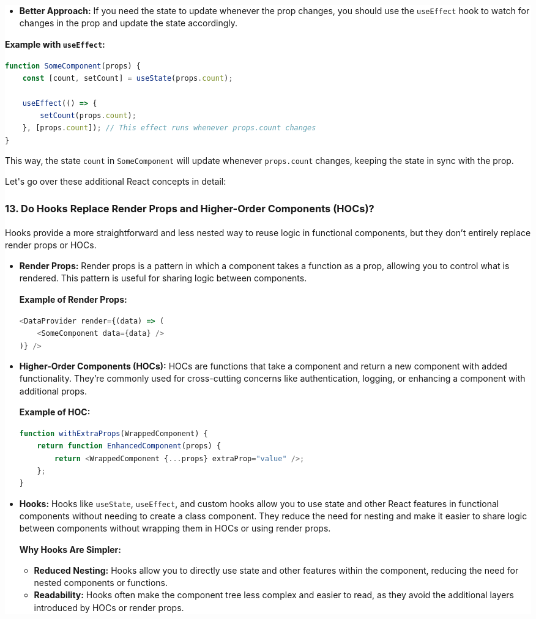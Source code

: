 - **Better Approach:** If you need the state to update whenever the prop changes, you should use the `useEffect` hook to watch for changes in the prop and update the state accordingly.

**Example with `useEffect`:**
```javascript
function SomeComponent(props) {
    const [count, setCount] = useState(props.count);

    useEffect(() => {
        setCount(props.count);
    }, [props.count]); // This effect runs whenever props.count changes
}
```
This way, the state `count` in `SomeComponent` will update whenever `props.count` changes, keeping the state in sync with the prop.

Let's go over these additional React concepts in detail:

### 13. **Do Hooks Replace Render Props and Higher-Order Components (HOCs)?**

Hooks provide a more straightforward and less nested way to reuse logic in functional components, but they don’t entirely replace render props or HOCs.

- **Render Props:** Render props is a pattern in which a component takes a function as a prop, allowing you to control what is rendered. This pattern is useful for sharing logic between components.

  **Example of Render Props:**
  ```javascript
  <DataProvider render={(data) => (
      <SomeComponent data={data} />
  )} />
  ```

- **Higher-Order Components (HOCs):** HOCs are functions that take a component and return a new component with added functionality. They’re commonly used for cross-cutting concerns like authentication, logging, or enhancing a component with additional props.

  **Example of HOC:**
  ```javascript
  function withExtraProps(WrappedComponent) {
      return function EnhancedComponent(props) {
          return <WrappedComponent {...props} extraProp="value" />;
      };
  }
  ```

- **Hooks:** Hooks like `useState`, `useEffect`, and custom hooks allow you to use state and other React features in functional components without needing to create a class component. They reduce the need for nesting and make it easier to share logic between components without wrapping them in HOCs or using render props.

  **Why Hooks Are Simpler:**
  - **Reduced Nesting:** Hooks allow you to directly use state and other features within the component, reducing the need for nested components or functions.
  - **Readability:** Hooks often make the component tree less complex and easier to read, as they avoid the additional layers introduced by HOCs or render props.
